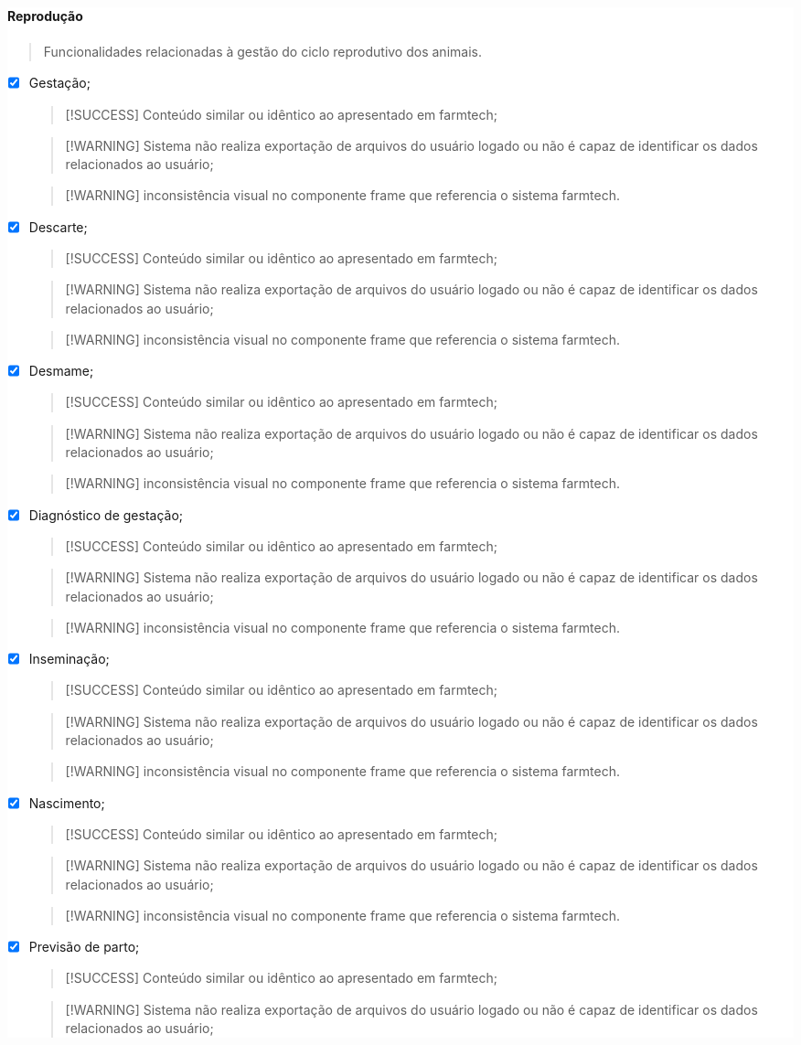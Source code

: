 
#### Reprodução

> Funcionalidades relacionadas à gestão do ciclo reprodutivo dos animais.

- [x] Gestação;
  > [!SUCCESS] Conteúdo similar ou idêntico ao apresentado em farmtech;

  > [!WARNING] Sistema não realiza exportação de arquivos do usuário logado ou não é capaz de identificar os dados relacionados ao usuário;

  > [!WARNING] inconsistência visual no componente frame que referencia o sistema farmtech.


- [x] Descarte;
  > [!SUCCESS] Conteúdo similar ou idêntico ao apresentado em farmtech;

  > [!WARNING] Sistema não realiza exportação de arquivos do usuário logado ou não é capaz de identificar os dados relacionados ao usuário;

  > [!WARNING] inconsistência visual no componente frame que referencia o sistema farmtech.


- [x] Desmame;
  > [!SUCCESS] Conteúdo similar ou idêntico ao apresentado em farmtech;

  > [!WARNING] Sistema não realiza exportação de arquivos do usuário logado ou não é capaz de identificar os dados relacionados ao usuário;

  > [!WARNING] inconsistência visual no componente frame que referencia o sistema farmtech.


- [x] Diagnóstico de gestação;
  > [!SUCCESS] Conteúdo similar ou idêntico ao apresentado em farmtech;

  > [!WARNING] Sistema não realiza exportação de arquivos do usuário logado ou não é capaz de identificar os dados relacionados ao usuário;

  > [!WARNING] inconsistência visual no componente frame que referencia o sistema farmtech.


- [x] Inseminação;
  > [!SUCCESS] Conteúdo similar ou idêntico ao apresentado em farmtech;

  > [!WARNING] Sistema não realiza exportação de arquivos do usuário logado ou não é capaz de identificar os dados relacionados ao usuário;

  > [!WARNING] inconsistência visual no componente frame que referencia o sistema farmtech.


- [x] Nascimento;
  > [!SUCCESS] Conteúdo similar ou idêntico ao apresentado em farmtech;

  > [!WARNING] Sistema não realiza exportação de arquivos do usuário logado ou não é capaz de identificar os dados relacionados ao usuário;

  > [!WARNING] inconsistência visual no componente frame que referencia o sistema farmtech.


- [x] Previsão de parto;
  > [!SUCCESS] Conteúdo similar ou idêntico ao apresentado em farmtech;

  > [!WARNING] Sistema não realiza exportação de arquivos do usuário logado ou não é capaz de identificar os dados relacionados ao usuário;
